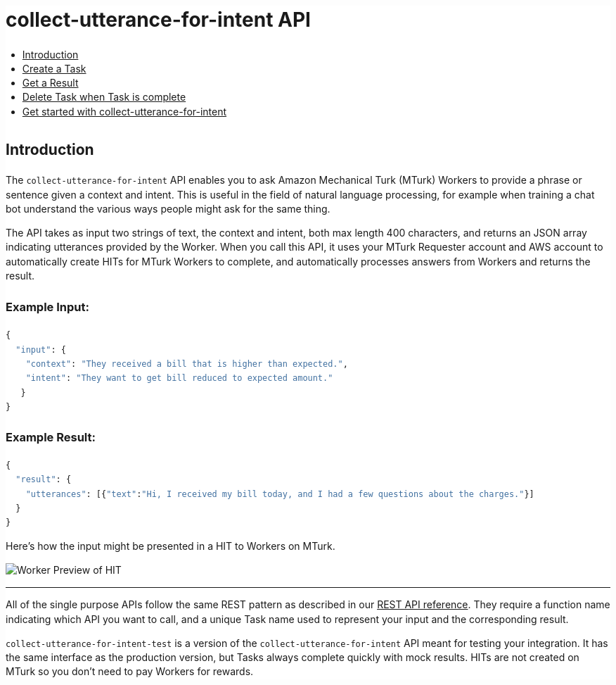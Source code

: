 # collect-utterance-for-intent API

* [Introduction](#introduction)
* [Create a Task](#create-a-task)
* [Get a Result](#get-a-result)
* [Delete Task when Task is complete](#delete-task-when-task-is-complete)
* [Get started with collect-utterance-for-intent](#get-started-with-collect-utterance-for-intent)


## Introduction
The `collect-utterance-for-intent` API enables you to ask Amazon Mechanical Turk (MTurk) Workers to provide a phrase or sentence given a context and intent. This is useful in the field of natural language processing, for example when training a chat bot understand the various ways people might ask for the same thing. 

The API takes as input two strings of text, the context and intent, both max length 400 characters, and returns an JSON array indicating utterances provided by the Worker.  When you call this API, it uses your MTurk Requester account and AWS account to automatically create HITs for MTurk Workers to complete, and automatically processes answers from Workers and returns the result.

### Example Input:

```Python
{
  "input": {
	"context": "They received a bill that is higher than expected.", 
	"intent": "They want to get bill reduced to expected amount."
   }
}
```

### Example Result:

```Python
{
  "result": {
    "utterances": [{"text":"Hi, I received my bill today, and I had a few questions about the charges."}]
  }
}
```

Here’s how the input might be presented in a HIT to Workers on MTurk.

![Worker Preview of HIT](https://s3-us-west-2.amazonaws.com/mturk-sample-tasks/collect-utterance-text-HIT-example.png "Worker Preview of HIT")

---
All of the single purpose APIs follow the same REST pattern as described in our [REST API reference]. They require a function name indicating which API you want to call, and a unique Task name used to represent your input and the corresponding result. 

`collect-utterance-for-intent-test` is a version of the `collect-utterance-for-intent` API meant for testing your integration. It has the same interface as the production version, but Tasks always complete quickly with mock results.  HITs are not created on MTurk so you don’t need to pay Workers for rewards.


[REST API reference]: ../REST.md
[Set up your Amazon Mechanical Turk (MTurk) Requester account and AWS account]: ../step_0_setup_accounts.md
[Set up permissions to call an MTurk single purpose API]: ../step_1_setup_aws_user.md
[Install Python client and create your first Tasks with MTurk API]: ../step_2_first_task.md
[Instructions for creating your first Task for a MTurk single purpose API]: ../step_2_first_task.md
[click here to see a list of all the available APIs]: ../../readme.md#what-apis-are-available
[Boto3]: https://boto3.readthedocs.io/en/latest/guide/quickstart.html#installation
[MTurk Python client]: https://github.com/awslabs/mturk-crowd-beta-client-python
[Download Sample Python code]: https://gist.github.com/AmazonMTurk/556bcefaab82f972797a9770915c52be#file-collect-utterance-for-intent-test-py
[please contact our product team]: mailto:mturk-requester-preview@amazon.com
[on GitHub]: https://github.com/awslabs/mturk-crowd-beta-client-python